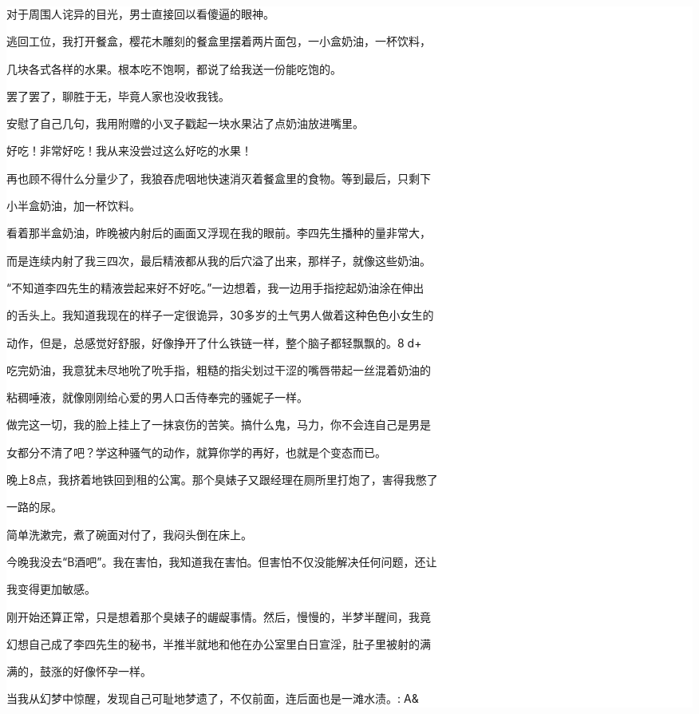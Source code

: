 对于周围人诧异的目光，男士直接回以看傻逼的眼神。



逃回工位，我打开餐盒，樱花木雕刻的餐盒里摆着两片面包，一小盒奶油，一杯饮料，

几块各式各样的水果。根本吃不饱啊，都说了给我送一份能吃饱的。



罢了罢了，聊胜于无，毕竟人家也没收我钱。



安慰了自己几句，我用附赠的小叉子戳起一块水果沾了点奶油放进嘴里。



好吃！非常好吃！我从来没尝过这么好吃的水果！

再也顾不得什么分量少了，我狼吞虎咽地快速消灭着餐盒里的食物。等到最后，只剩下

小半盒奶油，加一杯饮料。



看着那半盒奶油，昨晚被内射后的画面又浮现在我的眼前。李四先生播种的量非常大，

而是连续内射了我三四次，最后精液都从我的后穴溢了出来，那样子，就像这些奶油。

“不知道李四先生的精液尝起来好不好吃。”一边想着，我一边用手指挖起奶油涂在伸出

的舌头上。我知道我现在的样子一定很诡异，30多岁的土气男人做着这种色色小女生的

动作，但是，总感觉好舒服，好像挣开了什么铁链一样，整个脑子都轻飘飘的。8   d+

吃完奶油，我意犹未尽地吮了吮手指，粗糙的指尖划过干涩的嘴唇带起一丝混着奶油的

粘稠唾液，就像刚刚给心爱的男人口舌侍奉完的骚妮子一样。



做完这一切，我的脸上挂上了一抹哀伤的苦笑。搞什么鬼，马力，你不会连自己是男是

女都分不清了吧？学这种骚气的动作，就算你学的再好，也就是个变态而已。

晚上8点，我挤着地铁回到租的公寓。那个臭婊子又跟经理在厕所里打炮了，害得我憋了

一路的尿。



简单洗漱完，煮了碗面对付了，我闷头倒在床上。



今晚我没去“B酒吧”。我在害怕，我知道我在害怕。但害怕不仅没能解决任何问题，还让

我变得更加敏感。



刚开始还算正常，只是想着那个臭婊子的龌龊事情。然后，慢慢的，半梦半醒间，我竟

幻想自己成了李四先生的秘书，半推半就地和他在办公室里白日宣淫，肚子里被射的满

满的，鼓涨的好像怀孕一样。

当我从幻梦中惊醒，发现自己可耻地梦遗了，不仅前面，连后面也是一滩水渍。:   A&

